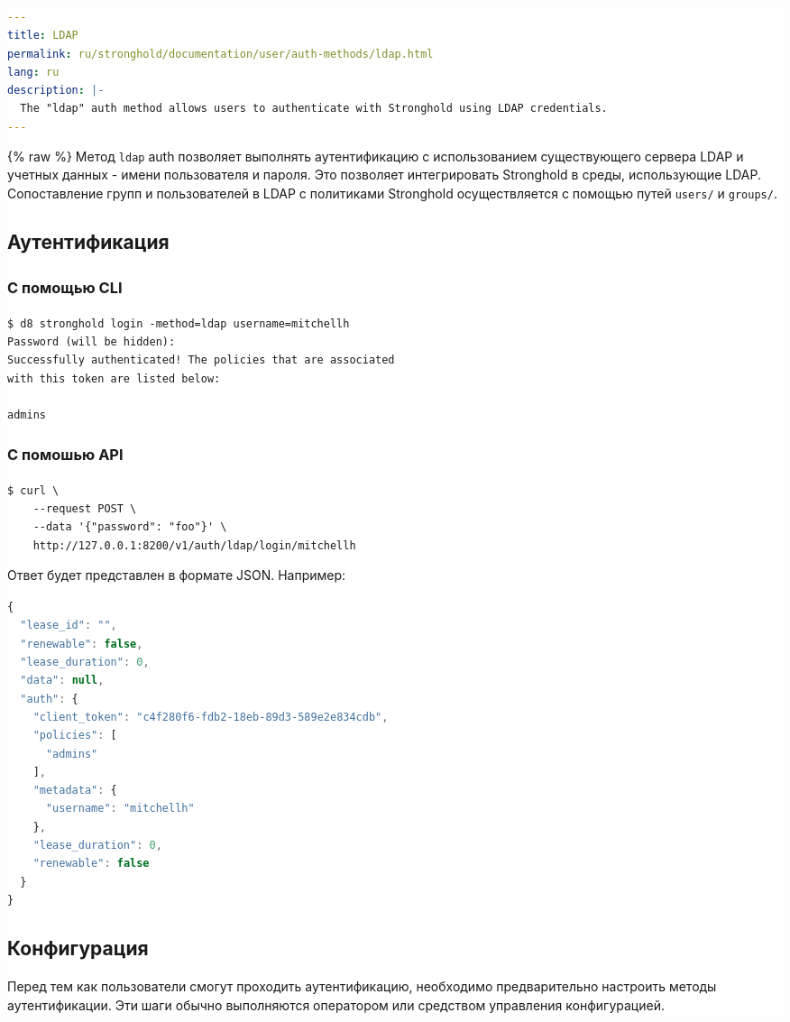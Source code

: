 ```yaml
---
title: LDAP
permalink: ru/stronghold/documentation/user/auth-methods/ldap.html
lang: ru
description: |-
  The "ldap" auth method allows users to authenticate with Stronghold using LDAP credentials.
---
```


{% raw %}
Метод `ldap` auth позволяет выполнять аутентификацию с использованием существующего сервера LDAP и учетных данных - имени пользователя и пароля. Это позволяет интегрировать Stronghold в среды, использующие LDAP.
Сопоставление групп и пользователей в LDAP с политиками Stronghold осуществляется с помощью путей `users/` и `groups/`.

## Аутентификация

### С помощью CLI

```shell-session
$ d8 stronghold login -method=ldap username=mitchellh
Password (will be hidden):
Successfully authenticated! The policies that are associated
with this token are listed below:

admins
```

### С помошью API

```shell-session
$ curl \
    --request POST \
    --data '{"password": "foo"}' \
    http://127.0.0.1:8200/v1/auth/ldap/login/mitchellh
```

Ответ будет представлен в формате JSON. Например:

```javascript
{
  "lease_id": "",
  "renewable": false,
  "lease_duration": 0,
  "data": null,
  "auth": {
    "client_token": "c4f280f6-fdb2-18eb-89d3-589e2e834cdb",
    "policies": [
      "admins"
    ],
    "metadata": {
      "username": "mitchellh"
    },
    "lease_duration": 0,
    "renewable": false
  }
}
```

## Конфигурация

Перед тем как пользователи смогут проходить аутентификацию, необходимо предварительно настроить методы аутентификации. Эти шаги обычно выполняются оператором или средством управления конфигурацией.
